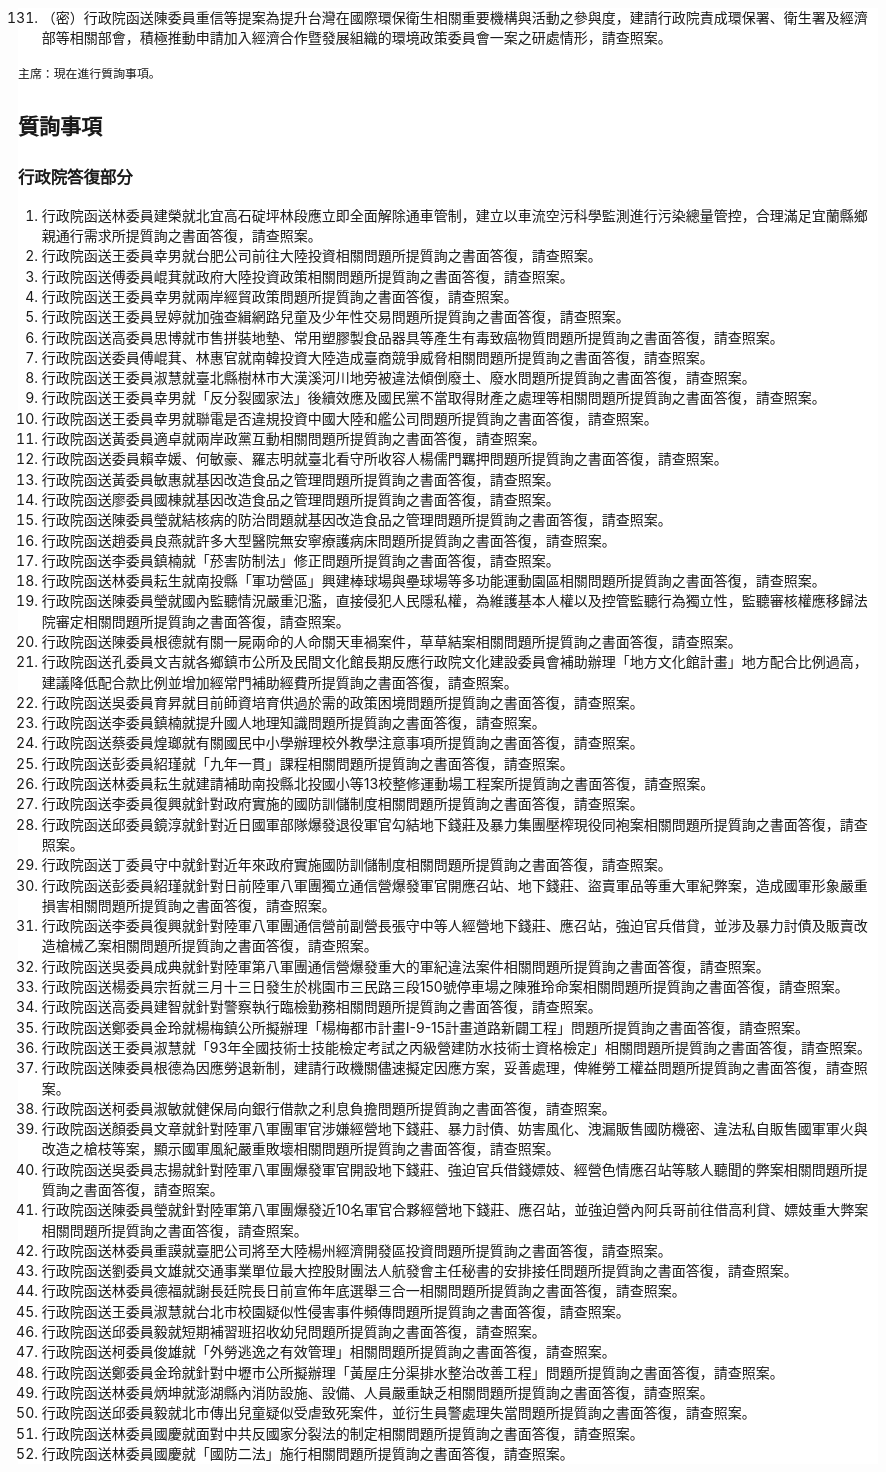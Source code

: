 131. （密）行政院函送陳委員重信等提案為提升台灣在國際環保衛生相關重要機構與活動之參與度，建請行政院責成環保署、衛生署及經濟部等相關部會，積極推動申請加入經濟合作暨發展組織的環境政策委員會一案之研處情形，請查照案。

    主席：現在進行質詢事項。

## 質詢事項



### 行政院答復部分

1. 行政院函送林委員建榮就北宜高石碇坪林段應立即全面解除通車管制，建立以車流空污科學監測進行污染總量管控，合理滿足宜蘭縣鄉親通行需求所提質詢之書面答復，請查照案。
2. 行政院函送王委員幸男就台肥公司前往大陸投資相關問題所提質詢之書面答復，請查照案。
3. 行政院函送傅委員崐萁就政府大陸投資政策相關問題所提質詢之書面答復，請查照案。
4. 行政院函送王委員幸男就兩岸經貿政策問題所提質詢之書面答復，請查照案。
5. 行政院函送王委員昱婷就加強查緝網路兒童及少年性交易問題所提質詢之書面答復，請查照案。
6. 行政院函送高委員思博就市售拼裝地墊、常用塑膠製食品器具等產生有毒致癌物質問題所提質詢之書面答復，請查照案。
7. 行政院函送委員傅崐萁、林惠官就南韓投資大陸造成臺商競爭威脅相關問題所提質詢之書面答復，請查照案。
8. 行政院函送王委員淑慧就臺北縣樹林市大漢溪河川地旁被違法傾倒廢土、廢水問題所提質詢之書面答復，請查照案。
9. 行政院函送王委員幸男就「反分裂國家法」後續效應及國民黨不當取得財產之處理等相關問題所提質詢之書面答復，請查照案。
10. 行政院函送王委員幸男就聯電是否違規投資中國大陸和艦公司問題所提質詢之書面答復，請查照案。
11. 行政院函送黃委員適卓就兩岸政黨互動相關問題所提質詢之書面答復，請查照案。
12. 行政院函送委員賴幸媛、何敏豪、羅志明就臺北看守所收容人楊儒門羈押問題所提質詢之書面答復，請查照案。
13. 行政院函送黃委員敏惠就基因改造食品之管理問題所提質詢之書面答復，請查照案。
14. 行政院函送廖委員國棟就基因改造食品之管理問題所提質詢之書面答復，請查照案。
15. 行政院函送陳委員瑩就結核病的防治問題就基因改造食品之管理問題所提質詢之書面答復，請查照案。
16. 行政院函送趙委員良燕就許多大型醫院無安寧療護病床問題所提質詢之書面答復，請查照案。
17. 行政院函送李委員鎮楠就「菸害防制法」修正問題所提質詢之書面答復，請查照案。
18. 行政院函送林委員耘生就南投縣「軍功營區」興建棒球場與壘球場等多功能運動園區相關問題所提質詢之書面答復，請查照案。
19. 行政院函送陳委員瑩就國內監聽情況嚴重氾濫，直接侵犯人民隱私權，為維護基本人權以及控管監聽行為獨立性，監聽審核權應移歸法院審定相關問題所提質詢之書面答復，請查照案。
20. 行政院函送陳委員根德就有關一屍兩命的人命關天車禍案件，草草結案相關問題所提質詢之書面答復，請查照案。
21. 行政院函送孔委員文吉就各鄉鎮市公所及民間文化館長期反應行政院文化建設委員會補助辦理「地方文化館計畫」地方配合比例過高，建議降低配合款比例並增加經常門補助經費所提質詢之書面答復，請查照案。
22. 行政院函送吳委員育昇就目前師資培育供過於需的政策困境問題所提質詢之書面答復，請查照案。
23. 行政院函送李委員鎮楠就提升國人地理知識問題所提質詢之書面答復，請查照案。
24. 行政院函送蔡委員煌瑯就有關國民中小學辦理校外教學注意事項所提質詢之書面答復，請查照案。
25. 行政院函送彭委員紹瑾就「九年一貫」課程相關問題所提質詢之書面答復，請查照案。
26. 行政院函送林委員耘生就建請補助南投縣北投國小等13校整修運動場工程案所提質詢之書面答復，請查照案。
27. 行政院函送李委員復興就針對政府實施的國防訓儲制度相關問題所提質詢之書面答復，請查照案。
28. 行政院函送邱委員鏡淳就針對近日國軍部隊爆發退役軍官勾結地下錢莊及暴力集團壓榨現役同袍案相關問題所提質詢之書面答復，請查照案。
29. 行政院函送丁委員守中就針對近年來政府實施國防訓儲制度相關問題所提質詢之書面答復，請查照案。
30. 行政院函送彭委員紹瑾就針對日前陸軍八軍團獨立通信營爆發軍官開應召站、地下錢莊、盜賣軍品等重大軍紀弊案，造成國軍形象嚴重損害相關問題所提質詢之書面答復，請查照案。
31. 行政院函送李委員復興就針對陸軍八軍團通信營前副營長張守中等人經營地下錢莊、應召站，強迫官兵借貸，並涉及暴力討債及販賣改造槍械乙案相關問題所提質詢之書面答復，請查照案。
32. 行政院函送吳委員成典就針對陸軍第八軍團通信營爆發重大的軍紀違法案件相關問題所提質詢之書面答復，請查照案。
33. 行政院函送楊委員宗哲就三月十三日發生於桃園市三民路三段150號停車場之陳雅玲命案相關問題所提質詢之書面答復，請查照案。
34. 行政院函送高委員建智就針對警察執行臨檢勤務相關問題所提質詢之書面答復，請查照案。
35. 行政院函送鄭委員金玲就楊梅鎮公所擬辦理「楊梅都市計畫I-9-15計畫道路新闢工程」問題所提質詢之書面答復，請查照案。
36. 行政院函送王委員淑慧就「93年全國技術士技能檢定考試之丙級營建防水技術士資格檢定」相關問題所提質詢之書面答復，請查照案。
37. 行政院函送陳委員根德為因應勞退新制，建請行政機關儘速擬定因應方案，妥善處理，俾維勞工權益問題所提質詢之書面答復，請查照案。
38. 行政院函送柯委員淑敏就健保局向銀行借款之利息負擔問題所提質詢之書面答復，請查照案。
39. 行政院函送顏委員文章就針對陸軍八軍團軍官涉嫌經營地下錢莊、暴力討債、妨害風化、洩漏販售國防機密、違法私自販售國軍軍火與改造之槍枝等案，顯示國軍風紀嚴重敗壞相關問題所提質詢之書面答復，請查照案。
40. 行政院函送吳委員志揚就針對陸軍八軍團爆發軍官開設地下錢莊、強迫官兵借錢嫖妓、經營色情應召站等駭人聽聞的弊案相關問題所提質詢之書面答復，請查照案。
41. 行政院函送陳委員瑩就針對陸軍第八軍團爆發近10名軍官合夥經營地下錢莊、應召站，並強迫營內阿兵哥前往借高利貸、嫖妓重大弊案相關問題所提質詢之書面答復，請查照案。
42. 行政院函送林委員重謨就臺肥公司將至大陸楊州經濟開發區投資問題所提質詢之書面答復，請查照案。
43. 行政院函送劉委員文雄就交通事業單位最大控股財團法人航發會主任秘書的安排接任問題所提質詢之書面答復，請查照案。
44. 行政院函送林委員德福就謝長廷院長日前宣佈年底選舉三合一相關問題所提質詢之書面答復，請查照案。
45. 行政院函送王委員淑慧就台北市校園疑似性侵害事件頻傳問題所提質詢之書面答復，請查照案。
46. 行政院函送邱委員毅就短期補習班招收幼兒問題所提質詢之書面答復，請查照案。
47. 行政院函送柯委員俊雄就「外勞逃逸之有效管理」相關問題所提質詢之書面答復，請查照案。
48. 行政院函送鄭委員金玲就針對中壢市公所擬辦理「黃屋庄分渠排水整治改善工程」問題所提質詢之書面答復，請查照案。
49. 行政院函送林委員炳坤就澎湖縣內消防設施、設備、人員嚴重缺乏相關問題所提質詢之書面答復，請查照案。
50. 行政院函送邱委員毅就北市傳出兒童疑似受虐致死案件，並衍生員警處理失當問題所提質詢之書面答復，請查照案。
51. 行政院函送林委員國慶就面對中共反國家分裂法的制定相關問題所提質詢之書面答復，請查照案。
52. 行政院函送林委員國慶就「國防二法」施行相關問題所提質詢之書面答復，請查照案。